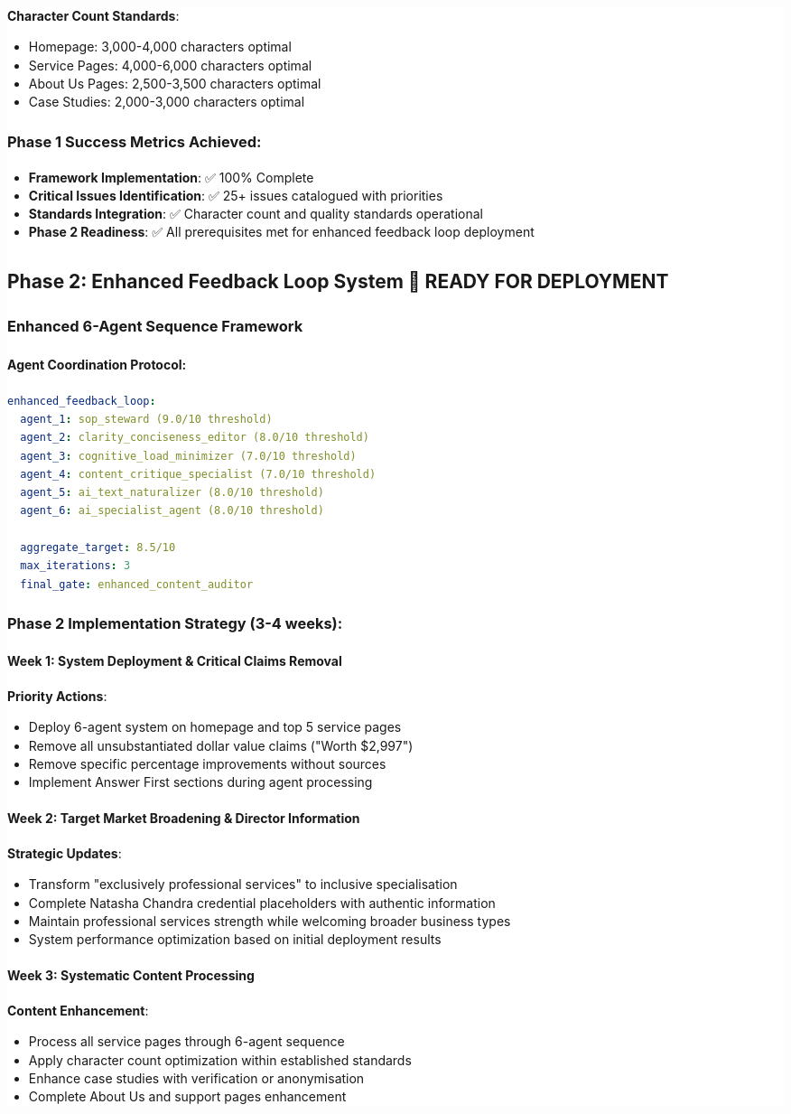 **Character Count Standards**:
- Homepage: 3,000-4,000 characters optimal
- Service Pages: 4,000-6,000 characters optimal
- About Us Pages: 2,500-3,500 characters optimal
- Case Studies: 2,000-3,000 characters optimal

### Phase 1 Success Metrics Achieved:
- **Framework Implementation**: ✅ 100% Complete
- **Critical Issues Identification**: ✅ 25+ issues catalogued with priorities
- **Standards Integration**: ✅ Character count and quality standards operational
- **Phase 2 Readiness**: ✅ All prerequisites met for enhanced feedback loop deployment

## Phase 2: Enhanced Feedback Loop System 🚀 READY FOR DEPLOYMENT

### Enhanced 6-Agent Sequence Framework

#### Agent Coordination Protocol:
```yaml
enhanced_feedback_loop:
  agent_1: sop_steward (9.0/10 threshold)
  agent_2: clarity_conciseness_editor (8.0/10 threshold)
  agent_3: cognitive_load_minimizer (7.0/10 threshold)
  agent_4: content_critique_specialist (7.0/10 threshold)
  agent_5: ai_text_naturalizer (8.0/10 threshold)
  agent_6: ai_specialist_agent (8.0/10 threshold)
  
  aggregate_target: 8.5/10
  max_iterations: 3
  final_gate: enhanced_content_auditor
```

### Phase 2 Implementation Strategy (3-4 weeks):

#### Week 1: System Deployment & Critical Claims Removal
**Priority Actions**:
- Deploy 6-agent system on homepage and top 5 service pages
- Remove all unsubstantiated dollar value claims ("Worth $2,997")
- Remove specific percentage improvements without sources
- Implement Answer First sections during agent processing

#### Week 2: Target Market Broadening & Director Information
**Strategic Updates**:
- Transform "exclusively professional services" to inclusive specialisation
- Complete Natasha Chandra credential placeholders with authentic information
- Maintain professional services strength while welcoming broader business types
- System performance optimization based on initial deployment results

#### Week 3: Systematic Content Processing
**Content Enhancement**:
- Process all service pages through 6-agent sequence
- Apply character count optimization within established standards
- Enhance case studies with verification or anonymisation
- Complete About Us and support pages enhancement

